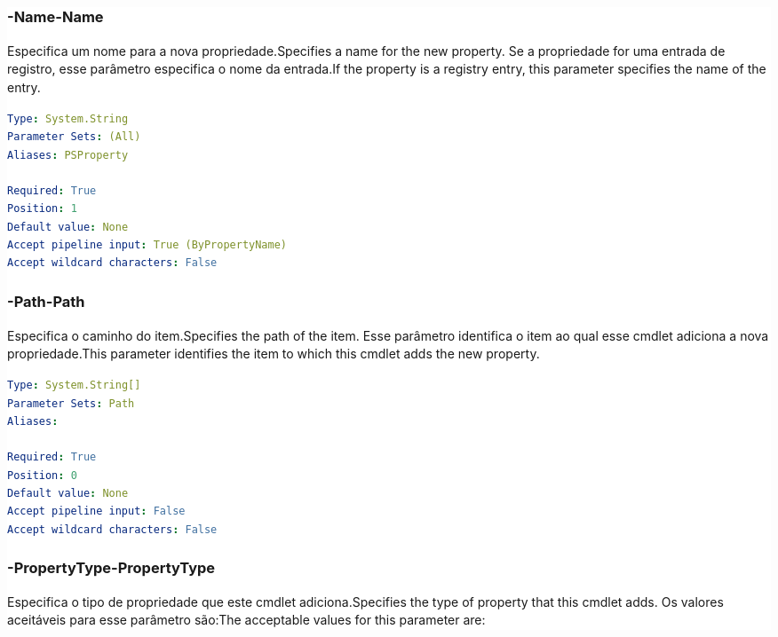### <span data-ttu-id="ea2d5-165">-Name</span><span class="sxs-lookup"><span data-stu-id="ea2d5-165">-Name</span></span>

<span data-ttu-id="ea2d5-166">Especifica um nome para a nova propriedade.</span><span class="sxs-lookup"><span data-stu-id="ea2d5-166">Specifies a name for the new property.</span></span>
<span data-ttu-id="ea2d5-167">Se a propriedade for uma entrada de registro, esse parâmetro especifica o nome da entrada.</span><span class="sxs-lookup"><span data-stu-id="ea2d5-167">If the property is a registry entry, this parameter specifies the name of the entry.</span></span>

```yaml
Type: System.String
Parameter Sets: (All)
Aliases: PSProperty

Required: True
Position: 1
Default value: None
Accept pipeline input: True (ByPropertyName)
Accept wildcard characters: False
```

### <span data-ttu-id="ea2d5-168">-Path</span><span class="sxs-lookup"><span data-stu-id="ea2d5-168">-Path</span></span>

<span data-ttu-id="ea2d5-169">Especifica o caminho do item.</span><span class="sxs-lookup"><span data-stu-id="ea2d5-169">Specifies the path of the item.</span></span>
<span data-ttu-id="ea2d5-170">Esse parâmetro identifica o item ao qual esse cmdlet adiciona a nova propriedade.</span><span class="sxs-lookup"><span data-stu-id="ea2d5-170">This parameter identifies the item to which this cmdlet adds the new property.</span></span>

```yaml
Type: System.String[]
Parameter Sets: Path
Aliases:

Required: True
Position: 0
Default value: None
Accept pipeline input: False
Accept wildcard characters: False
```

### <span data-ttu-id="ea2d5-171">-PropertyType</span><span class="sxs-lookup"><span data-stu-id="ea2d5-171">-PropertyType</span></span>

<span data-ttu-id="ea2d5-172">Especifica o tipo de propriedade que este cmdlet adiciona.</span><span class="sxs-lookup"><span data-stu-id="ea2d5-172">Specifies the type of property that this cmdlet adds.</span></span>
<span data-ttu-id="ea2d5-173">Os valores aceitáveis para esse parâmetro são:</span><span class="sxs-lookup"><span data-stu-id="ea2d5-173">The acceptable values for this parameter are:</span></span>
